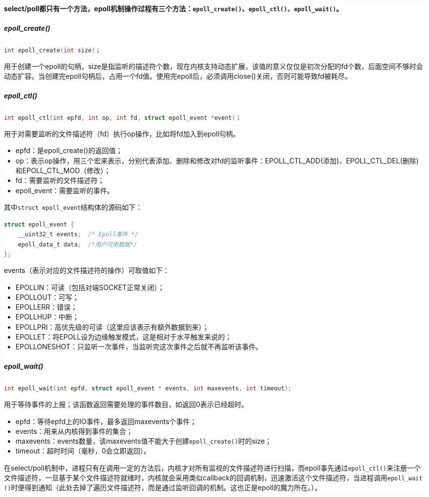 **select/poll都只有一个方法，epoll机制操作过程有三个方法：`epoll_create()`、`epoll_ctl()`、`epoll_wait()`。**

##### epoll_create()

```c
int epoll_create(int size)；
```

用于创建一个epoll的句柄，size是指监听的描述符个数，现在内核支持动态扩展，该值的意义仅仅是初次分配的fd个数，后面空间不够时会动态扩容。当创建完epoll句柄后，占用一个fd值。使用完epoll后，必须调用close()关闭，否则可能导致fd被耗尽。

##### epoll_ctl()

```c
int epoll_ctl(int epfd, int op, int fd, struct epoll_event *event)；
```

用于对需要监听的文件描述符（fd）执行op操作，比如将fd加入到epoll句柄。

- epfd：是epoll_create()的返回值；
- op：表示op操作，用三个宏来表示，分别代表添加、删除和修改对fd的监听事件：EPOLL_CTL_ADD(添加)、EPOLL_CTL_DEL(删除)和EPOLL_CTL_MOD（修改）；
- fd：需要监听的文件描述符；
- epoll_event：需要监听的事件。

其中`struct epoll_event`结构体的源码如下：

```c
struct epoll_event {
	__uint32_t events;  /* Epoll事件 */
	epoll_data_t data;  /*用户可用数据*/
};
```

events（表示对应的文件描述符的操作）可取值如下：

- EPOLLIN：可读（包括对端SOCKET正常关闭）；
- EPOLLOUT：可写；
- EPOLLERR：错误；
- EPOLLHUP：中断；
- EPOLLPRI：高优先级的可读（这里应该表示有额外数据到来）；
- EPOLLET：将EPOLL设为边缘触发模式，这是相对于水平触发来说的；
- EPOLLONESHOT：只监听一次事件，当监听完这次事件之后就不再监听该事件。

##### epoll_wait()

```c
int epoll_wait(int epfd, struct epoll_event * events, int maxevents, int timeout);
```

用于等待事件的上报；该函数返回需要处理的事件数目，如返回0表示已经超时。

- epfd：等待epfd上的IO事件，最多返回maxevents个事件；
- events：用来从内核得到事件的集合；
- maxevents：events数量，该maxevents值不能大于创建`epoll_create()`时的size；
- timeout：超时时间（毫秒，0会立即返回）。

在select/poll机制中，进程只有在调用一定的方法后，内核才对所有监视的文件描述符进行扫描，而epoll事先通过`epoll_ctl()`来注册一个文件描述符，一旦基于某个文件描述符就绪时，内核就会采用类似callback的回调机制，迅速激活这个文件描述符，当进程调用`epoll_wait()`时便得到通知（此处去掉了遍历文件描述符，而是通过监听回调的机制。这也正是epoll的魔力所在。）。
